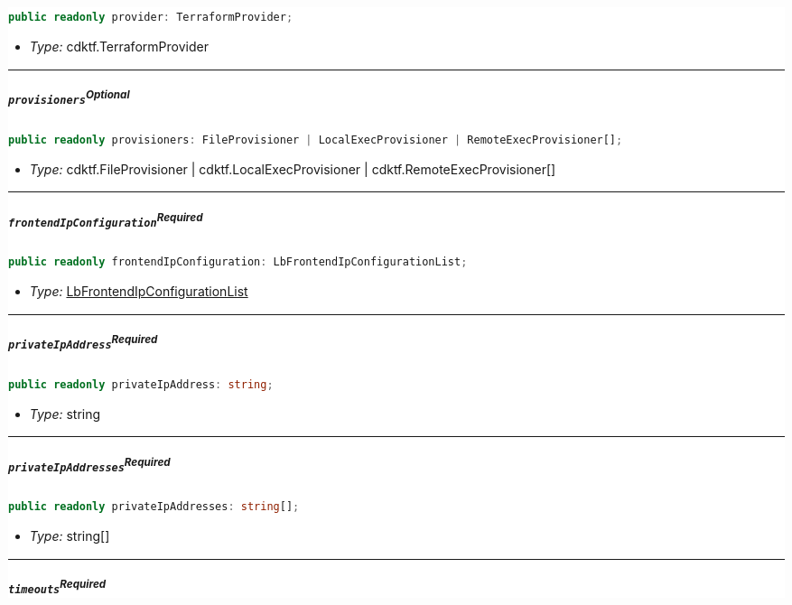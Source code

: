```typescript
public readonly provider: TerraformProvider;
```

- *Type:* cdktf.TerraformProvider

---

##### `provisioners`<sup>Optional</sup> <a name="provisioners" id="@cdktf/provider-azurerm.lb.Lb.property.provisioners"></a>

```typescript
public readonly provisioners: FileProvisioner | LocalExecProvisioner | RemoteExecProvisioner[];
```

- *Type:* cdktf.FileProvisioner | cdktf.LocalExecProvisioner | cdktf.RemoteExecProvisioner[]

---

##### `frontendIpConfiguration`<sup>Required</sup> <a name="frontendIpConfiguration" id="@cdktf/provider-azurerm.lb.Lb.property.frontendIpConfiguration"></a>

```typescript
public readonly frontendIpConfiguration: LbFrontendIpConfigurationList;
```

- *Type:* <a href="#@cdktf/provider-azurerm.lb.LbFrontendIpConfigurationList">LbFrontendIpConfigurationList</a>

---

##### `privateIpAddress`<sup>Required</sup> <a name="privateIpAddress" id="@cdktf/provider-azurerm.lb.Lb.property.privateIpAddress"></a>

```typescript
public readonly privateIpAddress: string;
```

- *Type:* string

---

##### `privateIpAddresses`<sup>Required</sup> <a name="privateIpAddresses" id="@cdktf/provider-azurerm.lb.Lb.property.privateIpAddresses"></a>

```typescript
public readonly privateIpAddresses: string[];
```

- *Type:* string[]

---

##### `timeouts`<sup>Required</sup> <a name="timeouts" id="@cdktf/provider-azurerm.lb.Lb.property.timeouts"></a>
